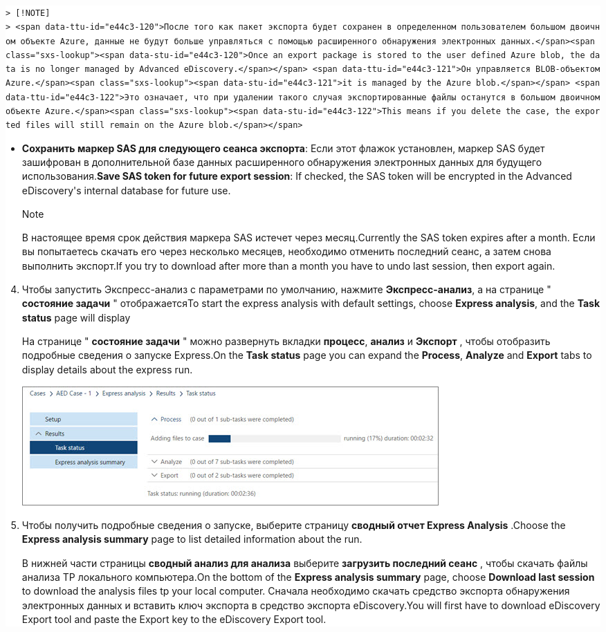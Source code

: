     > [!NOTE]
    > <span data-ttu-id="e44c3-120">После того как пакет экспорта будет сохранен в определенном пользователем большом двоичном объекте Azure, данные не будут больше управляться с помощью расширенного обнаружения электронных данных.</span><span class="sxs-lookup"><span data-stu-id="e44c3-120">Once an export package is stored to the user defined Azure blob, the data is no longer managed by Advanced eDiscovery.</span></span> <span data-ttu-id="e44c3-121">Он управляется BLOB-объектом Azure.</span><span class="sxs-lookup"><span data-stu-id="e44c3-121">it is managed by the Azure blob.</span></span> <span data-ttu-id="e44c3-122">Это означает, что при удалении такого случая экспортированные файлы останутся в большом двоичном объекте Azure.</span><span class="sxs-lookup"><span data-stu-id="e44c3-122">This means if you delete the case, the exported files will still remain on the Azure blob.</span></span> 
  
  - <span data-ttu-id="e44c3-123">**Сохранить маркер SAS для следующего сеанса экспорта**: Если этот флажок установлен, маркер SAS будет зашифрован в дополнительной базе данных расширенного обнаружения электронных данных для будущего использования.</span><span class="sxs-lookup"><span data-stu-id="e44c3-123">**Save SAS token for future export session**: If checked, the SAS token will be encrypted in the Advanced eDiscovery's internal database for future use.</span></span>
    
    > [!NOTE]
    > <span data-ttu-id="e44c3-124">В настоящее время срок действия маркера SAS истечет через месяц.</span><span class="sxs-lookup"><span data-stu-id="e44c3-124">Currently the SAS token expires after a month.</span></span> <span data-ttu-id="e44c3-125">Если вы попытаетесь скачать его через несколько месяцев, необходимо отменить последний сеанс, а затем снова выполнить экспорт.</span><span class="sxs-lookup"><span data-stu-id="e44c3-125">If you try to download after more than a month you have to undo last session, then export again.</span></span> 
  
4. <span data-ttu-id="e44c3-126">Чтобы запустить Экспресс-анализ с параметрами по умолчанию, нажмите **Экспресс-анализ**, а на странице " **состояние задачи** " отображается</span><span class="sxs-lookup"><span data-stu-id="e44c3-126">To start the express analysis with default settings, choose **Express analysis**, and the **Task status** page will display</span></span> 
    
    <span data-ttu-id="e44c3-127">На странице " **состояние задачи** " можно развернуть вкладки **процесс**, **анализ** и **Экспорт** , чтобы отобразить подробные сведения о запуске Express.</span><span class="sxs-lookup"><span data-stu-id="e44c3-127">On the **Task status** page you can expand the **Process**, **Analyze** and **Export** tabs to display details about the express run.</span></span> 
    
    ![Снимок экрана с расширенной страницей состояния задач анализа обнаружения электронных данных Express](media/bf30ab02-9828-4a6d-a485-0babc2c49ae5.jpg)
  
5. <span data-ttu-id="e44c3-129">Чтобы получить подробные сведения о запуске, выберите страницу **сводный отчет Express Analysis** .</span><span class="sxs-lookup"><span data-stu-id="e44c3-129">Choose the **Express analysis summary** page to list detailed information about the run.</span></span> 
    
    <span data-ttu-id="e44c3-130">В нижней части страницы **сводный анализ для анализа** выберите **загрузить последний сеанс** , чтобы скачать файлы анализа TP локального компьютера.</span><span class="sxs-lookup"><span data-stu-id="e44c3-130">On the bottom of the **Express analysis summary** page, choose **Download last session** to download the analysis files tp your local computer.</span></span> <span data-ttu-id="e44c3-131">Сначала необходимо скачать средство экспорта обнаружения электронных данных и вставить ключ экспорта в средство экспорта eDiscovery.</span><span class="sxs-lookup"><span data-stu-id="e44c3-131">You will first have to download eDiscovery Export tool and paste the Export key to the eDiscovery Export tool.</span></span> 
    